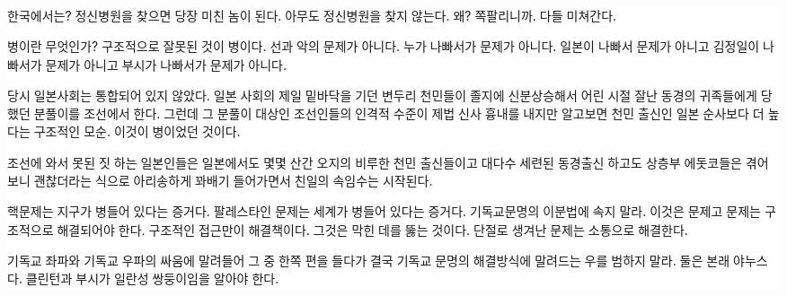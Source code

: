 한국에서는? 정신병원을 찾으면 당장 미친 놈이 된다. 아무도 정신병원을 찾지 않는다. 왜? 쪽팔리니까. 다들 미쳐간다.

병이란 무엇인가? 구조적으로 잘못된 것이 병이다. 선과 악의 문제가 아니다. 누가 나빠서가 문제가 아니다. 일본이 나빠서 문제가 아니고 김정일이 나빠서가 문제가 아니고 부시가 나빠서가 문제가 아니다.

당시 일본사회는 통합되어 있지 않았다. 일본 사회의 제일 밑바닥을 기던 변두리 천민들이 졸지에 신분상승해서 어린 시절 잘난 동경의 귀족들에게 당했던 분풀이를 조선에서 한다. 그런데 그 분풀이 대상인 조선인들의 인격적 수준이 제법 신사 흉내를 내지만 알고보면 천민 출신인 일본 순사보다 더 높다는 구조적인 모순. 이것이 병이었던 것이다. 

조선에 와서 못된 짓 하는 일본인들은 일본에서도 몇몇 산간 오지의 비루한 천민 출신들이고 대다수 세련된 동경출신 하고도 상층부 에돗코들은 겪어보니 괜찮더라는 식으로 아리송하게 꽈배기 들어가면서 친일의 속임수는 시작된다. 

핵문제는 지구가 병들어 있다는 증거다. 팔레스타인 문제는 세계가 병들어 있다는 증거다. 기독교문명의 이분법에 속지 말라. 이것은 문제고 문제는 구조적으로 해결되어야 한다. 구조적인 접근만이 해결책이다. 그것은 막힌 데를 뚫는 것이다. 단절로 생겨난 문제는 소통으로 해결한다. 

기독교 좌파와 기독교 우파의 싸움에 말려들어 그 중 한쪽 편을 들다가 결국 기독교 문명의 해결방식에 말려드는 우를 범하지 말라. 둘은 본래 야누스다. 클린턴과 부시가 일란성 쌍둥이임을 알아야 한다.